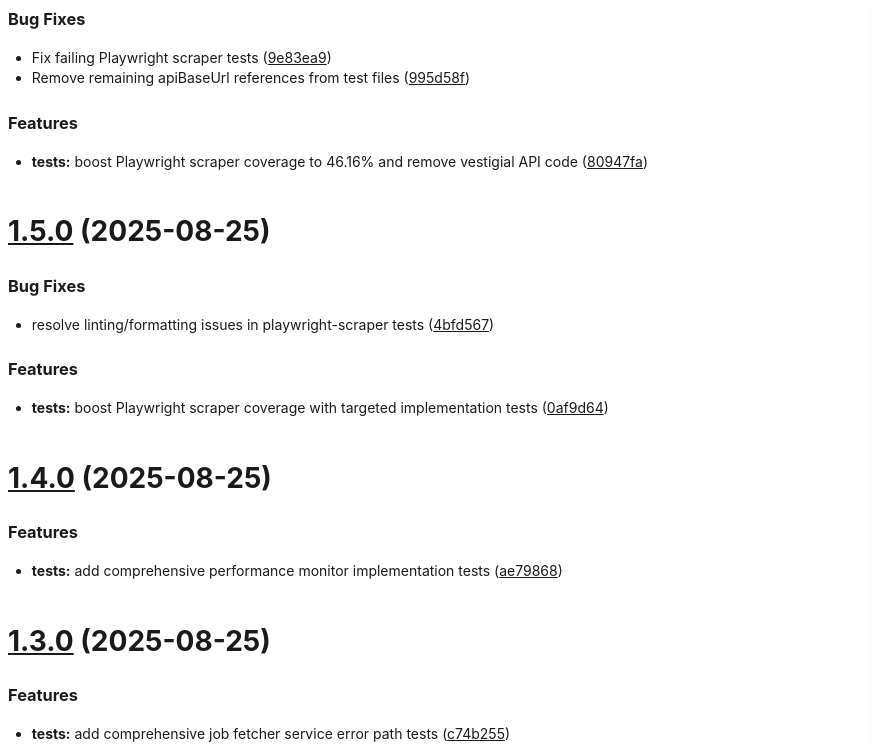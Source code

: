 ### Bug Fixes

- Fix failing Playwright scraper tests
  ([9e83ea9](https://github.com/zachatkinson/drivehr-netlify-sync/commit/9e83ea9bfd57f219bcecec44b5ab105ada781737))
- Remove remaining apiBaseUrl references from test files
  ([995d58f](https://github.com/zachatkinson/drivehr-netlify-sync/commit/995d58fcaa72db3853d32056eb9330a7b9f746a5))

### Features

- **tests:** boost Playwright scraper coverage to 46.16% and remove vestigial
  API code
  ([80947fa](https://github.com/zachatkinson/drivehr-netlify-sync/commit/80947fa2418c91f455d34fd3b3ec623639abe28e))

# [1.5.0](https://github.com/zachatkinson/drivehr-netlify-sync/compare/v1.4.0...v1.5.0) (2025-08-25)

### Bug Fixes

- resolve linting/formatting issues in playwright-scraper tests
  ([4bfd567](https://github.com/zachatkinson/drivehr-netlify-sync/commit/4bfd5671f29e42e1de558d935764ff15dea37363))

### Features

- **tests:** boost Playwright scraper coverage with targeted implementation
  tests
  ([0af9d64](https://github.com/zachatkinson/drivehr-netlify-sync/commit/0af9d64e9a5c605dcd8c17bacc89906c1a1dff8a))

# [1.4.0](https://github.com/zachatkinson/drivehr-netlify-sync/compare/v1.3.0...v1.4.0) (2025-08-25)

### Features

- **tests:** add comprehensive performance monitor implementation tests
  ([ae79868](https://github.com/zachatkinson/drivehr-netlify-sync/commit/ae79868a38c4c298a1897213e62b0d878d8ab9ee))

# [1.3.0](https://github.com/zachatkinson/drivehr-netlify-sync/compare/v1.2.0...v1.3.0) (2025-08-25)

### Features

- **tests:** add comprehensive job fetcher service error path tests
  ([c74b255](https://github.com/zachatkinson/drivehr-netlify-sync/commit/c74b2554760046f134ff4e85a063a9328898c867))
